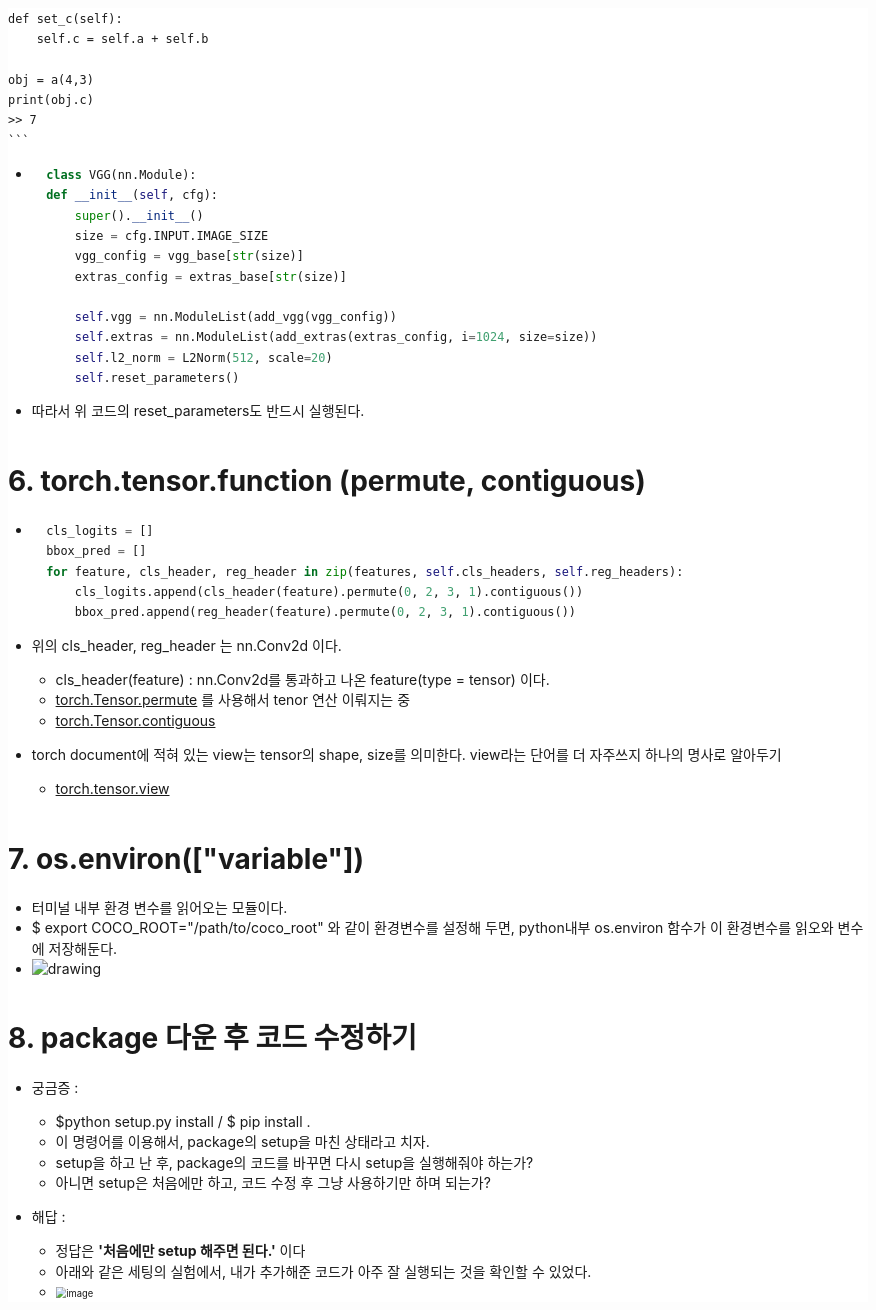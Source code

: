     def set_c(self):
        self.c = self.a + self.b
    
    obj = a(4,3)
    print(obj.c) 
    >> 7
    ```
- ```python
    class VGG(nn.Module):
    def __init__(self, cfg):
        super().__init__()
        size = cfg.INPUT.IMAGE_SIZE
        vgg_config = vgg_base[str(size)]
        extras_config = extras_base[str(size)]
    
        self.vgg = nn.ModuleList(add_vgg(vgg_config))
        self.extras = nn.ModuleList(add_extras(extras_config, i=1024, size=size))
        self.l2_norm = L2Norm(512, scale=20)
        self.reset_parameters()
    ```
- 따라서 위 코드의 reset_parameters도 반드시 실행된다.

# 6. torch.tensor.function (permute, contiguous)
- ```python
    cls_logits = []
    bbox_pred = []
    for feature, cls_header, reg_header in zip(features, self.cls_headers, self.reg_headers):
        cls_logits.append(cls_header(feature).permute(0, 2, 3, 1).contiguous())
        bbox_pred.append(reg_header(feature).permute(0, 2, 3, 1).contiguous())
    ```
- 위의 cls_header, reg_header 는 nn.Conv2d 이다. 
    - cls_header(feature) : nn.Conv2d를 통과하고 나온 feature(type = tensor) 이다.  
    - [torch.Tensor.permute](https://pytorch.org/docs/stable/tensors.html?highlight=permute#torch.Tensor.permute) 를 사용해서 tenor 연산 이뤄지는 중
    - [torch.Tensor.contiguous](https://pytorch.org/docs/stable/tensors.html#torch.Tensor.contiguous)
- torch document에 적혀 있는 view는 tensor의 shape, size를 의미한다. view라는 단어를 더 자주쓰지 하나의 명사로 알아두기
  
    - [torch.tensor.view](https://pytorch.org/docs/stable/tensors.html?highlight=permute#torch.Tensor.permute)

# 7. os.environ(\["variable"\])
- 터미널 내부 환경 변수를 읽어오는 모듈이다.
- $ export COCO_ROOT="/path/to/coco_root"  와 같이 환경변수를 설정해 두면, python내부 os.environ 함수가 이 환경변수를 읽오와 변수에 저장해둔다.
- <img src='https://user-images.githubusercontent.com/46951365/104723082-0bc0b900-5772-11eb-99cd-655fd6631f2a.png' alt='drawing' width='300'/>

# 8. package 다운 후 코드 수정하기
- 궁금증 : 
    - $python setup.py install / $ pip install .  
    - 이 명령어를 이용해서, package의 setup을 마친 상태라고 치자. 
    - setup을 하고 난 후, package의 코드를 바꾸면 다시 setup을 실행해줘야 하는가?
    - 아니면 setup은 처음에만 하고, 코드 수정 후 그냥 사용하기만 하며 되는가?

- 해답 : 
    - 정답은 **'처음에만 setup 해주면 된다.'** 이다
    - 아래와 같은 세팅의 실험에서, 내가 추가해준 코드가 아주 잘 실행되는 것을 확인할 수 있었다.
    - <img src="https://user-images.githubusercontent.com/46951365/105042656-d4bb1200-5aa7-11eb-9dc0-bc8eb2cc1a83.png" alt="image" style="zoom:67%;" />
